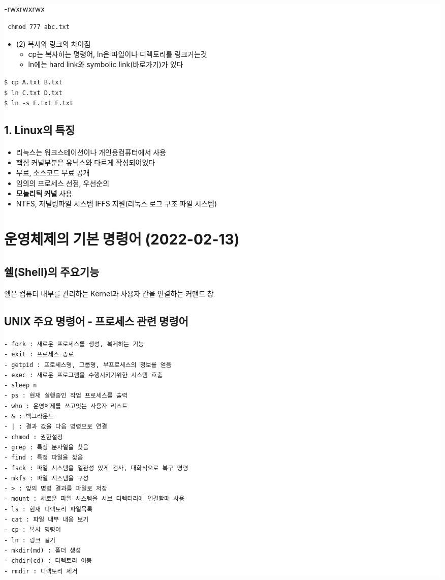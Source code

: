 -rwxrwxrwx
```
 chmod 777 abc.txt
```
  
  + (2) 복사와 링크의 차이점
    - cp는 복사하는 명령어, ln은 파일이나 디렉토리를 링크거는것
    - ln에는 hard link와 symbolic link(바로가기)가 있다

```
$ cp A.txt B.txt
$ ln C.txt D.txt
$ ln -s E.txt F.txt

```


## 1. Linux의 특징

+ 리눅스는 워크스테이션이나 개인용컴퓨터에서 사용
+ 핵심 커널부분은 유닉스와 다르게 작성되어있다
+ 무료, 소스코드 무료 공개
+ 임의의 프로세스 선점, 우선순의
+ **모놀리틱 커널** 사용
+ NTFS, 저널링파일 시스템 IFFS 지원(리눅스 로그 구조 파일 시스템)



# 운영체제의 기본 명령어 (2022-02-13)


## 쉘(Shell)의 주요기능

쉘은 컴퓨터 내부를 관리하는 Kernel과 사용자 간을 연결하는 커맨드 창

## UNIX 주요 명령어 - 프로세스 관련 명령어

```
- fork : 새로운 프로세스를 생성, 복제하는 기능
- exit : 프로세스 종료
- getpid : 프로세스명, 그룹명, 부프로세스의 정보를 얻음
- exec : 새로운 프로그램을 수행시키기위한 시스템 호출
- sleep n 
- ps : 현재 실행중인 작업 프로세스를 출력
- who : 운영체제를 쓰고잇는 사용자 리스트
- & : 백그라운드 
- | : 결과 값을 다음 명령으로 연결
- chmod : 권한설정
- grep : 특정 문자열을 찾음
- find : 특정 파일을 찾음
- fsck : 파일 시스템을 일관성 있게 검사, 대화식으로 복구 명령
- mkfs : 파일 시스템을 구성
- > : 앞의 명령 결과를 파일로 저장
- mount : 새로운 파일 시스템을 서브 디렉터리에 연결할때 사용
- ls : 현재 디렉토리 파일목록
- cat : 파일 내부 내용 보기
- cp : 복사 명령어
- ln : 링크 걸기
- mkdir(md) : 폴더 생성
- chdir(cd) : 디렉토리 이동
- rmdir : 디렉토리 제거

```

